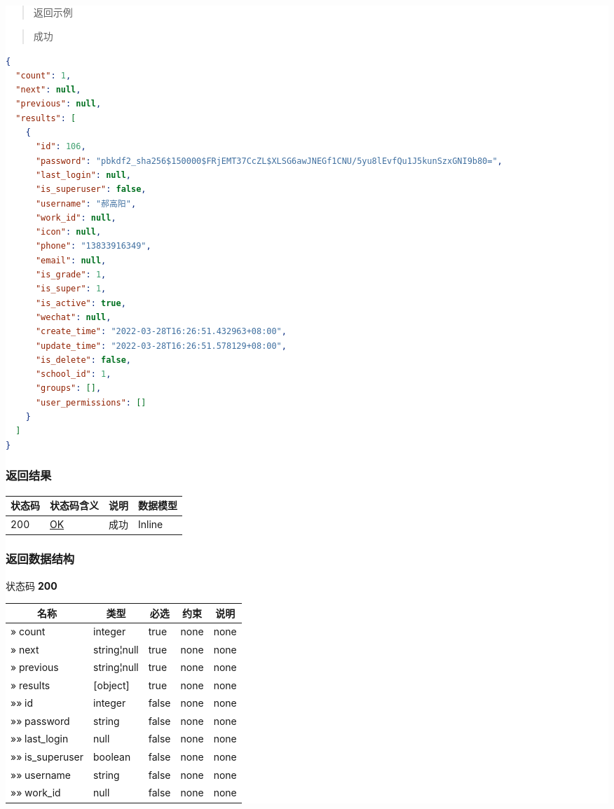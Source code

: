 > 返回示例

> 成功

```json
{
  "count": 1,
  "next": null,
  "previous": null,
  "results": [
    {
      "id": 106,
      "password": "pbkdf2_sha256$150000$FRjEMT37CcZL$XLSG6awJNEGf1CNU/5yu8lEvfQu1J5kunSzxGNI9b80=",
      "last_login": null,
      "is_superuser": false,
      "username": "郝高阳",
      "work_id": null,
      "icon": null,
      "phone": "13833916349",
      "email": null,
      "is_grade": 1,
      "is_super": 1,
      "is_active": true,
      "wechat": null,
      "create_time": "2022-03-28T16:26:51.432963+08:00",
      "update_time": "2022-03-28T16:26:51.578129+08:00",
      "is_delete": false,
      "school_id": 1,
      "groups": [],
      "user_permissions": []
    }
  ]
}
```

### 返回结果

|状态码|状态码含义|说明|数据模型|
|---|---|---|---|
|200|[OK](https://tools.ietf.org/html/rfc7231#section-6.3.1)|成功|Inline|

### 返回数据结构

状态码 **200**

|名称|类型|必选|约束|说明|
|---|---|---|---|---|
|» count|integer|true|none|none|
|» next|string¦null|true|none|none|
|» previous|string¦null|true|none|none|
|» results|[object]|true|none|none|
|»» id|integer|false|none|none|
|»» password|string|false|none|none|
|»» last_login|null|false|none|none|
|»» is_superuser|boolean|false|none|none|
|»» username|string|false|none|none|
|»» work_id|null|false|none|none|